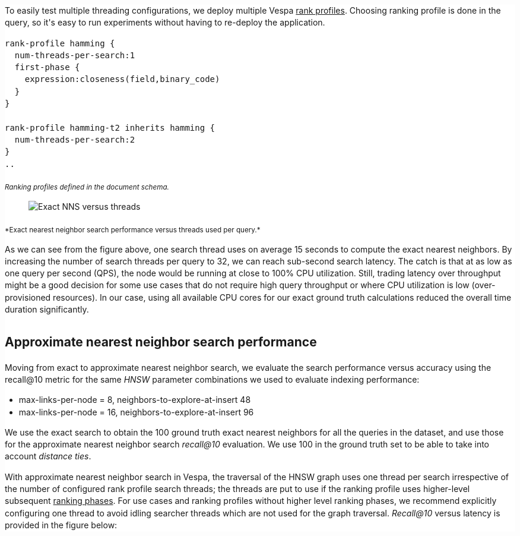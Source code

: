 To easily test multiple threading configurations, we deploy multiple 
Vespa [rank profiles](https://docs.vespa.ai/en/ranking.html). Choosing ranking profile is 
done in the query, so it's easy to run experiments without having to re-deploy the application.

<pre>
rank-profile hamming {
  num-threads-per-search:1
  first-phase {
    expression:closeness(field,binary_code)
  }
}

rank-profile hamming-t2 inherits hamming {
  num-threads-per-search:2
}
..
</pre>
<sub>*Ranking profiles defined in the document schema.*</sub>

<figure>
    <img src="/assets/2022-01-27-billion-scale-knn-part-two/exact-search.png" alt="Exact NNS versus threads"/>
</figure>
<sub>*Exact nearest neighbor search performance versus threads used per query.*</sub>

As we can see from the figure above, one search thread uses on average 15 seconds to compute the exact nearest neighbors. 
By increasing the number of search threads per query to 32, we can reach sub-second search latency. 
The catch is that at as low as one query per second (QPS), the node would be running at close to 100% CPU utilization. 
Still, trading latency over throughput might be a good decision for some use cases that do not require high query throughput or 
where CPU utilization is low (over-provisioned resources). In our case, 
using all available CPU cores for our exact ground truth calculations reduced the overall time duration significantly. 

## Approximate nearest neighbor search performance 
Moving from exact to approximate nearest neighbor search, we evaluate the search performance
versus accuracy using the recall@10 metric for the same *HNSW* parameter combinations we used
to evaluate indexing performance:

* max-links-per-node = 8, neighbors-to-explore-at-insert 48 
* max-links-per-node = 16, neighbors-to-explore-at-insert 96 

We use the exact search to obtain the 100 ground truth exact nearest neighbors for all the queries in the dataset, and use those for the 
approximate nearest neighbor search *recall@10* evaluation. We use 100 in the ground truth set to be able to take into account *distance ties*.

With approximate nearest neighbor search in Vespa, the traversal of the HNSW graph uses one thread per
search irrespective of the number of configured rank profile search threads; the threads are put to
use if the ranking profile uses higher-level subsequent [ranking phases](https://docs.vespa.ai/en/phased-ranking.html).
For use cases and ranking profiles without higher level ranking phases, we recommend explicitly configuring
one thread to avoid idling searcher threads which are not used for the graph traversal. *Recall@10* versus latency is provided
in the figure below: 
